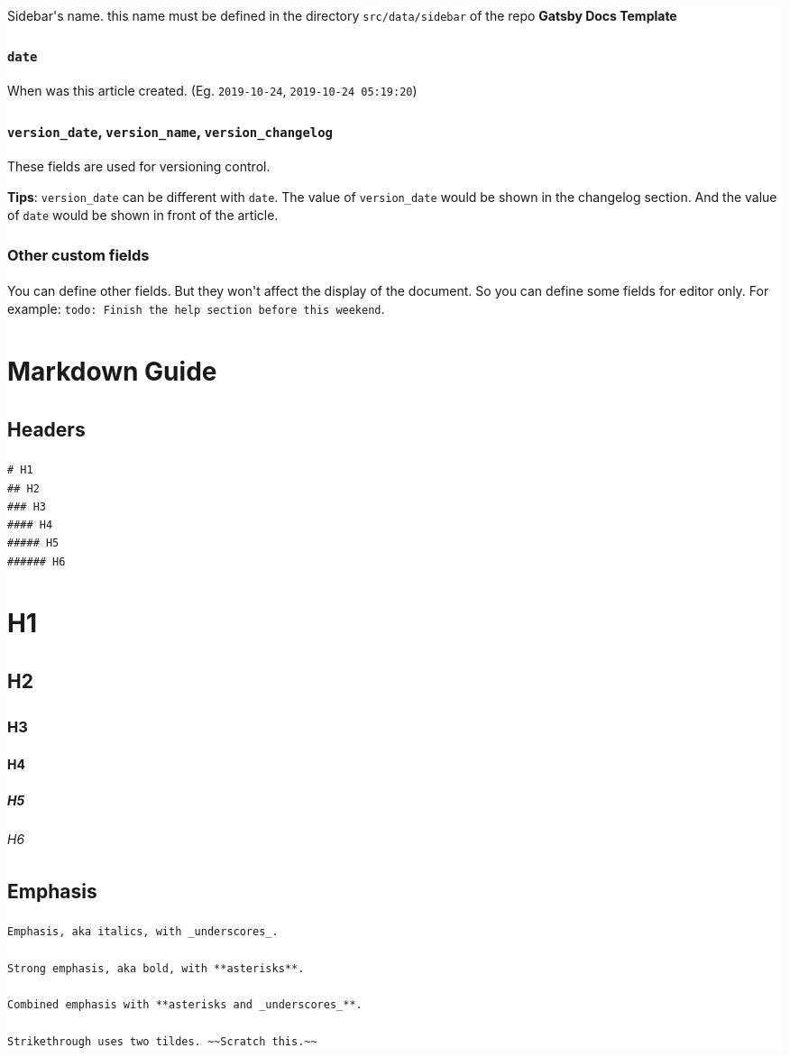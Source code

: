 Sidebar's name. this name must be defined in the directory `src/data/sidebar` of the repo **Gatsby Docs Template**

### `date`

When was this article created. (Eg. `2019-10-24`, `2019-10-24 05:19:20`)

### `version_date`, `version_name`, `version_changelog`

These fields are used for versioning control.

**Tips**: `version_date` can be different with `date`.
The value of `version_date` would be shown in the changelog section.
And the value of `date` would be shown in front of the article.

### Other custom fields

You can define other fields. 
But they won't affect the display of the document. 
So you can define some fields for editor only. For example: `todo: Finish the help section before this weekend`.


# Markdown Guide

## Headers
```
# H1
## H2
### H3
#### H4
##### H5
###### H6
```

# H1
## H2
### H3
#### H4
##### H5
###### H6

## Emphasis
```
Emphasis, aka italics, with _underscores_.

Strong emphasis, aka bold, with **asterisks**.

Combined emphasis with **asterisks and _underscores_**.

Strikethrough uses two tildes. ~~Scratch this.~~
```
